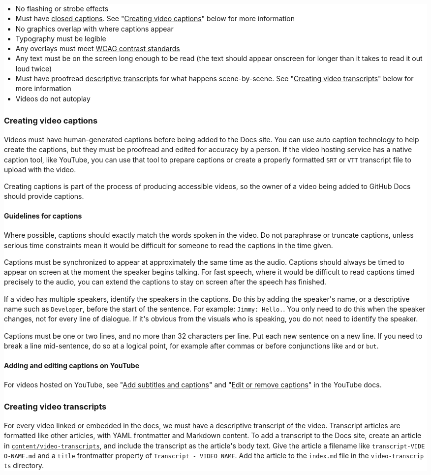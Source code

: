 - No flashing or strobe effects
- Must have [closed captions](https://webaim.org/techniques/captions/#captions). See "[Creating video captions](#creating-video-captions)" below for more information
- No graphics overlap with where captions appear
- Typography must be legible
- Any overlays must meet [WCAG contrast standards](https://webaim.org/articles/contrast/)
- Any text must be on the screen long enough to be read (the text should appear onscreen for longer than it takes to read it out loud twice)
- Must have proofread [descriptive transcripts](https://www.w3.org/WAI/media/av/transcripts/) for what happens scene-by-scene. See "[Creating video transcripts](#creating-video-transcripts)" below for more information
- Videos do not autoplay

### Creating video captions

Videos must have human-generated captions before being added to the Docs site. You can use auto caption technology to help create the captions, but they must be proofread and edited for accuracy by a person. If the video hosting service has a native caption tool, like YouTube, you can use that tool to prepare captions or create a properly formatted `SRT` or `VTT` transcript file to upload with the video.

Creating captions is part of the process of producing accessible videos, so the owner of a video being added to GitHub Docs should provide captions.

#### Guidelines for captions

Where possible, captions should exactly match the words spoken in the video. Do not paraphrase or truncate captions, unless serious time constraints mean it would be difficult for someone to read the captions in the time given.

Captions must be synchronized to appear at approximately the same time as the audio. Captions should always be timed to appear on screen at the moment the speaker begins talking. For fast speech, where it would be difficult to read captions timed precisely to the audio, you can extend the captions to stay on screen after the speech has finished.

If a video has multiple speakers, identify the speakers in the captions. Do this by adding the speaker's name, or a descriptive name such as `Developer`, before the start of the sentence. For example: `Jimmy: Hello.`. You only need to do this when the speaker changes, not for every line of dialogue. If it's obvious from the visuals who is speaking, you do not need to identify the speaker.

Captions must be one or two lines, and no more than 32 characters per line. Put each new sentence on a new line. If you need to break a line mid-sentence, do so at a logical point, for example after commas or before conjunctions like `and` or `but`.

#### Adding and editing captions on YouTube

For videos hosted on YouTube, see "[Add subtitles and captions](https://support.google.com/youtube/answer/2734796?hl=en&ref_topic=7296214)" and "[Edit or remove captions](https://support.google.com/youtube/answer/2734705?hl=en&ref_topic=7296214)" in the YouTube docs.

### Creating video transcripts

For every video linked or embedded in the docs, we must have a descriptive transcript of the video. Transcript articles are formatted like other articles, with YAML frontmatter and Markdown content. To add a transcript to the Docs site, create an article in [`content/video-transcripts`](https://github.com/github/docs/tree/main/content/video-transcripts), and include the transcript as the article's body text. Give the article a filename like `transcript-VIDEO-NAME.md` and a `title` frontmatter property of `Transcript - VIDEO NAME`. Add the article to the `index.md` file in the `video-transcripts` directory.
